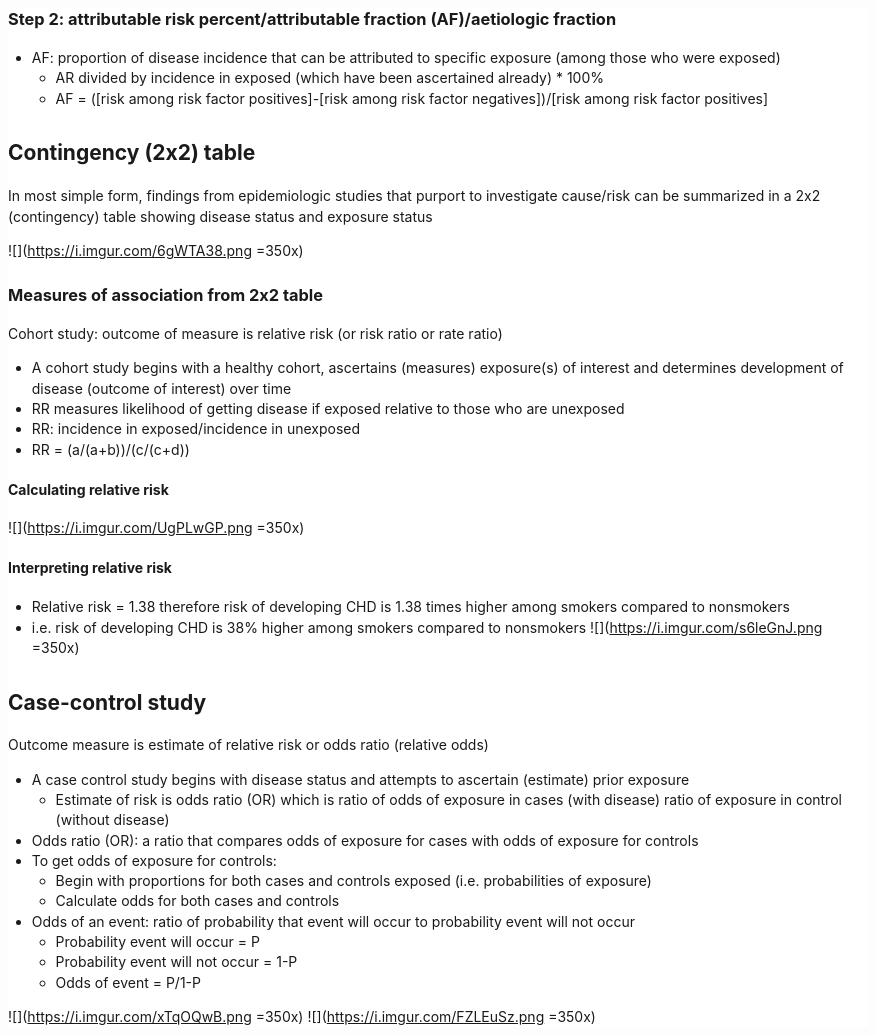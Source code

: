 ### Step 2: attributable risk percent/attributable fraction (AF)/aetiologic fraction
- AF: proportion of disease incidence that can be attributed to specific exposure (among those who were exposed)
    - AR divided by incidence in exposed (which have been ascertained already) * 100%
    - AF = ([risk among risk factor positives]-[risk among risk factor negatives])/[risk among risk factor positives]

## Contingency (2x2) table
In most simple form, findings from epidemiologic studies that purport to investigate cause/risk can be summarized in a 2x2 (contingency) table showing disease status and exposure status

![](https://i.imgur.com/6gWTA38.png =350x)

### Measures of association from 2x2 table
Cohort study: outcome of measure is relative risk (or risk ratio or rate ratio)
- A cohort study begins with a healthy cohort, ascertains (measures) exposure(s) of interest and determines development of disease (outcome of interest) over time
- RR measures likelihood of getting disease if exposed relative to those who are unexposed
- RR: incidence in exposed/incidence in unexposed
- RR = (a/(a+b))/(c/(c+d))

#### Calculating relative risk
![](https://i.imgur.com/UgPLwGP.png =350x)

#### Interpreting relative risk
- Relative risk = 1.38 therefore risk of developing CHD is 1.38 times higher among smokers compared to nonsmokers
- i.e. risk of developing CHD is 38% higher among smokers compared to nonsmokers
![](https://i.imgur.com/s6leGnJ.png =350x)

## Case-control study
Outcome measure is estimate of relative risk or odds ratio (relative odds)
- A case control study begins with disease status and attempts to ascertain (estimate) prior exposure
    - Estimate of risk is odds ratio (OR) which is ratio of odds of exposure in cases (with disease) ratio of exposure in control (without disease)
- Odds ratio (OR): a ratio that compares odds of exposure for cases with odds of exposure for controls
- To get odds of exposure for controls:
    - Begin with proportions for both cases and controls exposed (i.e. probabilities of exposure)
    - Calculate odds for both cases and controls
- Odds of an event: ratio of probability that event will occur to probability event will not occur
    - Probability event will occur = P
    - Probability event will not occur = 1-P
    - Odds of event = P/1-P

![](https://i.imgur.com/xTqOQwB.png =350x)
![](https://i.imgur.com/FZLEuSz.png =350x)
